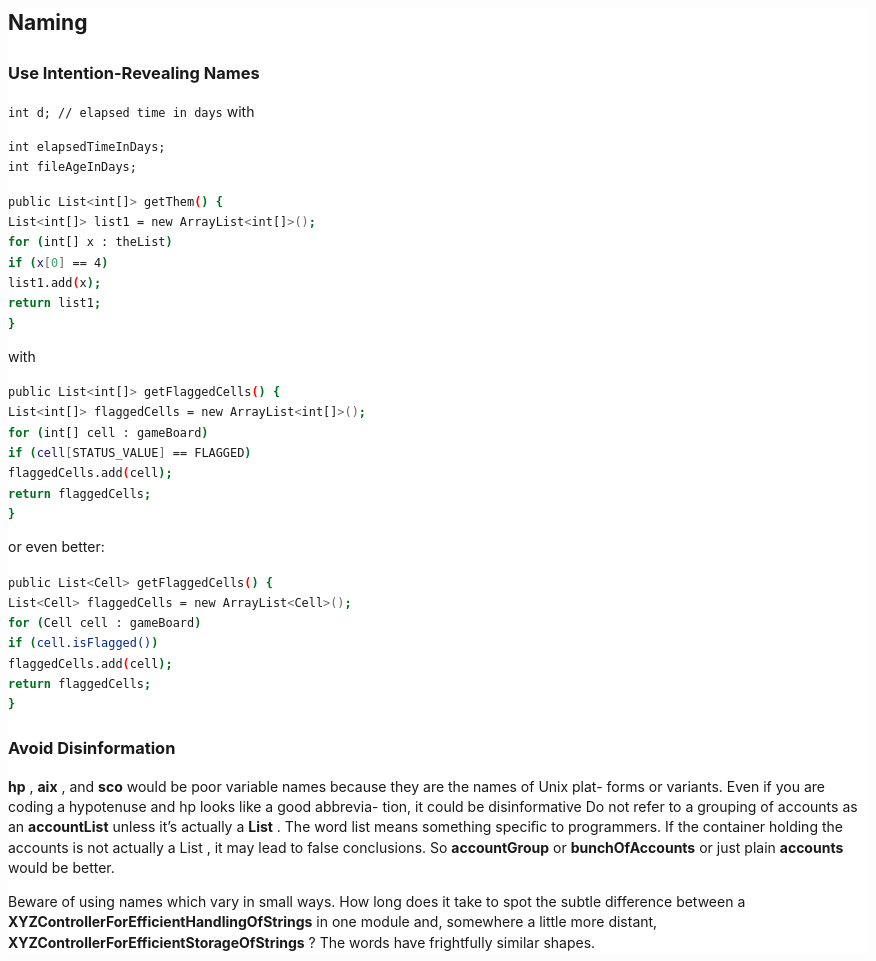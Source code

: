 ## Naming
### Use Intention-Revealing Names
`int d; // elapsed time in days`
with 
```
int elapsedTimeInDays;
int fileAgeInDays;
```
```bash
public List<int[]> getThem() {
List<int[]> list1 = new ArrayList<int[]>();
for (int[] x : theList)
if (x[0] == 4)
list1.add(x);
return list1;
}
``` 
with 
```bash
public List<int[]> getFlaggedCells() {
List<int[]> flaggedCells = new ArrayList<int[]>();
for (int[] cell : gameBoard)
if (cell[STATUS_VALUE] == FLAGGED)
flaggedCells.add(cell);
return flaggedCells;
}
```
or even better: 
```bash
public List<Cell> getFlaggedCells() {
List<Cell> flaggedCells = new ArrayList<Cell>();
for (Cell cell : gameBoard)
if (cell.isFlagged())
flaggedCells.add(cell);
return flaggedCells;
}
```
### Avoid Disinformation
**hp** , **aix** , and **sco** would be poor variable names because they are the names of Unix plat-
forms or variants. Even if you are coding a hypotenuse and hp looks like a good abbrevia-
tion, it could be disinformative
Do not refer to a grouping of accounts as an **accountList** unless it’s actually a **List** .
The word list means something speciﬁc to programmers. If the container holding the
accounts is not actually a List , it may lead to false conclusions. So **accountGroup** or
**bunchOfAccounts** or just plain **accounts** would be better.

Beware of using names which vary in small ways. How long does it take to spot the
subtle difference between a **XYZControllerForEfficientHandlingOfStrings** in one module
and, somewhere a little more distant, **XYZControllerForEfficientStorageOfStrings** ? The
words have frightfully similar shapes.
